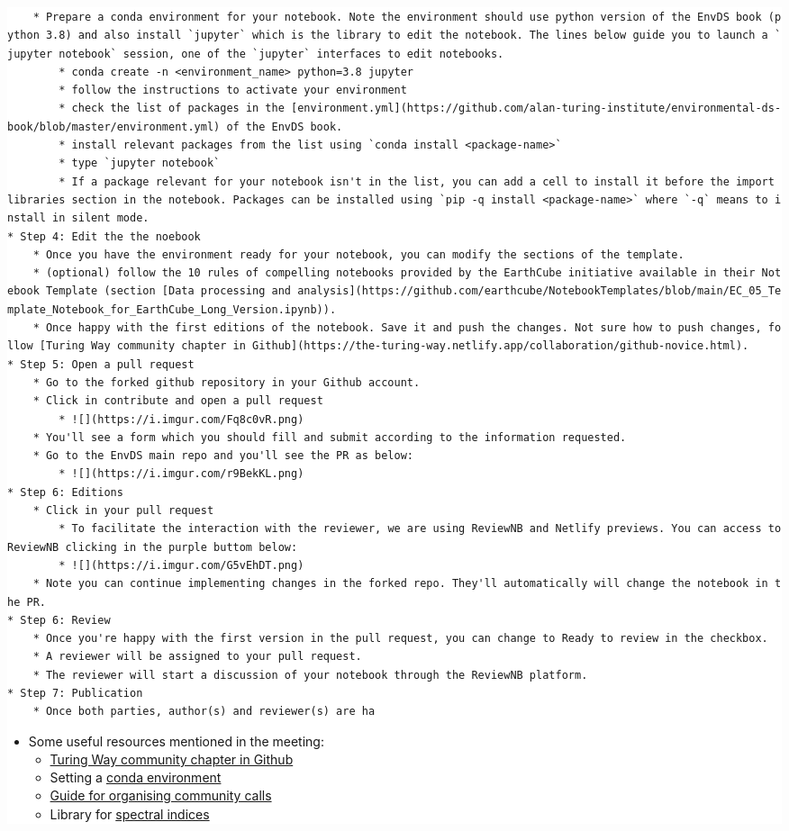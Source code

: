         * Prepare a conda environment for your notebook. Note the environment should use python version of the EnvDS book (python 3.8) and also install `jupyter` which is the library to edit the notebook. The lines below guide you to launch a `jupyter notebook` session, one of the `jupyter` interfaces to edit notebooks. 
            * conda create -n <environment_name> python=3.8 jupyter
            * follow the instructions to activate your environment
            * check the list of packages in the [environment.yml](https://github.com/alan-turing-institute/environmental-ds-book/blob/master/environment.yml) of the EnvDS book. 
            * install relevant packages from the list using `conda install <package-name>`
            * type `jupyter notebook`
            * If a package relevant for your notebook isn't in the list, you can add a cell to install it before the import libraries section in the notebook. Packages can be installed using `pip -q install <package-name>` where `-q` means to install in silent mode. 
    * Step 4: Edit the the noebook
        * Once you have the environment ready for your notebook, you can modify the sections of the template.
        * (optional) follow the 10 rules of compelling notebooks provided by the EarthCube initiative available in their Notebook Template (section [Data processing and analysis](https://github.com/earthcube/NotebookTemplates/blob/main/EC_05_Template_Notebook_for_EarthCube_Long_Version.ipynb)).
        * Once happy with the first editions of the notebook. Save it and push the changes. Not sure how to push changes, follow [Turing Way community chapter in Github](https://the-turing-way.netlify.app/collaboration/github-novice.html).
    * Step 5: Open a pull request
        * Go to the forked github repository in your Github account. 
        * Click in contribute and open a pull request
            * ![](https://i.imgur.com/Fq8c0vR.png)
        * You'll see a form which you should fill and submit according to the information requested. 
        * Go to the EnvDS main repo and you'll see the PR as below:
            * ![](https://i.imgur.com/r9BekKL.png)
    * Step 6: Editions
        * Click in your pull request
            * To facilitate the interaction with the reviewer, we are using ReviewNB and Netlify previews. You can access to ReviewNB clicking in the purple buttom below:
            * ![](https://i.imgur.com/G5vEhDT.png)
        * Note you can continue implementing changes in the forked repo. They'll automatically will change the notebook in the PR. 
    * Step 6: Review
        * Once you're happy with the first version in the pull request, you can change to Ready to review in the checkbox.
        * A reviewer will be assigned to your pull request.
        * The reviewer will start a discussion of your notebook through the ReviewNB platform.
    * Step 7: Publication
        * Once both parties, author(s) and reviewer(s) are ha

* Some useful resources mentioned in the meeting:
    * [Turing Way community chapter in Github](https://the-turing-way.netlify.app/collaboration/github-novice.html)
    * Setting a [conda environment](https://docs.conda.io/projects/conda/en/latest/user-guide/tasks/manage-environments.html)
    * [Guide for organising community calls](https://the-turing-way.netlify.app/project-design/pd-overview/pd-overview-repro.html?highlight=collaboration)
    * Library for [spectral indices](https://awesome-ee-spectral-indices.readthedocs.io/en/latest/list.html)
